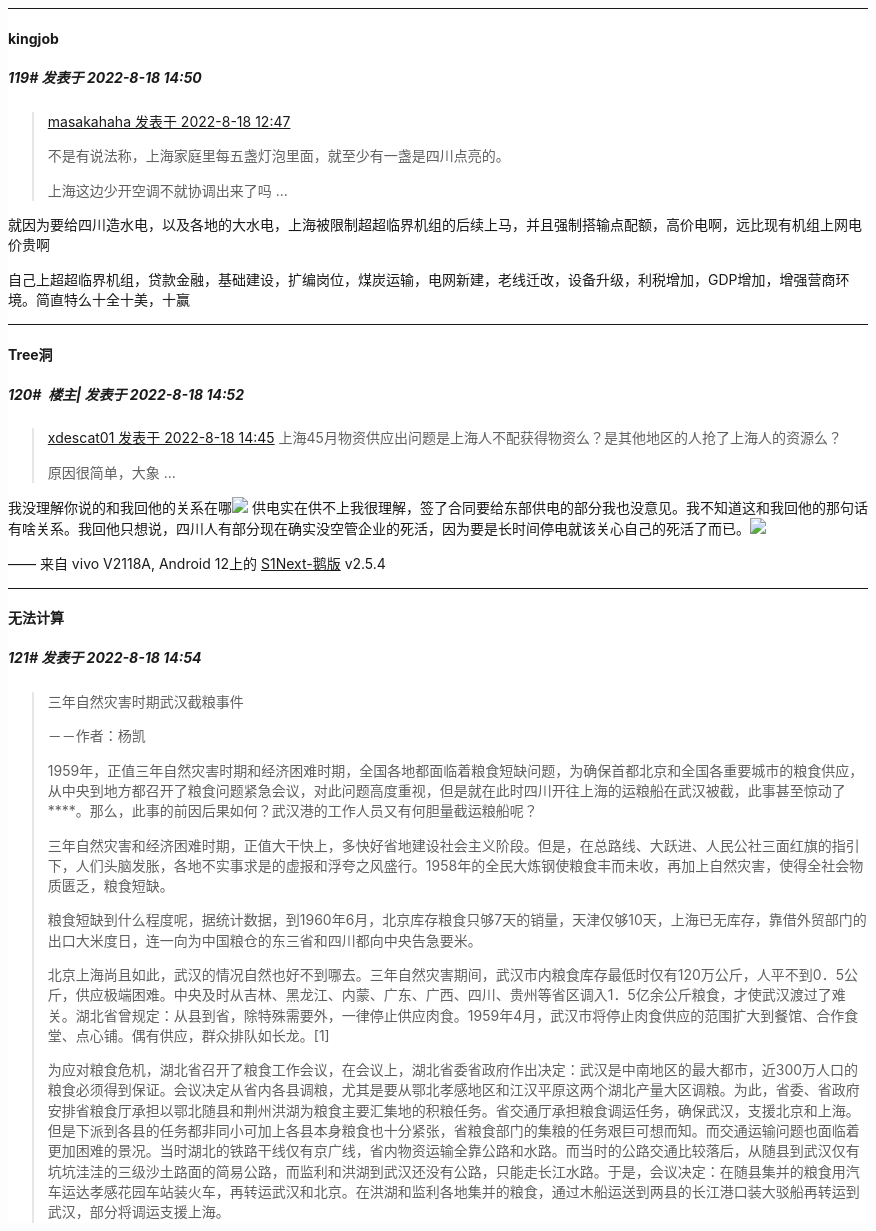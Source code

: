 *****

####  kingjob  
##### 119#       发表于 2022-8-18 14:50

<blockquote><a href="httphttps://bbs.saraba1st.com/2b/forum.php?mod=redirect&amp;goto=findpost&amp;pid=57116669&amp;ptid=2087618" target="_blank">masakahaha 发表于 2022-8-18 12:47</a>

不是有说法称，上海家庭里每五盏灯泡里面，就至少有一盏是四川点亮的。

上海这边少开空调不就协调出来了吗 ...</blockquote>
就因为要给四川造水电，以及各地的大水电，上海被限制超超临界机组的后续上马，并且强制搭输点配额，高价电啊，远比现有机组上网电价贵啊

自己上超超临界机组，贷款金融，基础建设，扩编岗位，煤炭运输，电网新建，老线迁改，设备升级，利税增加，GDP增加，增强营商环境。简直特么十全十美，十赢

*****

####  Tree洞  
##### 120#         楼主| 发表于 2022-8-18 14:52

<blockquote><a href="httphttps://bbs.saraba1st.com/2b/forum.php?mod=redirect&amp;goto=findpost&amp;pid=57118276&amp;ptid=2087618" target="_blank">xdescat01 发表于 2022-8-18 14:45</a>
上海45月物资供应出问题是上海人不配获得物资么？是其他地区的人抢了上海人的资源么？

原因很简单，大象 ...</blockquote>
我没理解你说的和我回他的关系在哪<img src="https://static.saraba1st.com/image/smiley/face2017/017.png" referrerpolicy="no-referrer">
供电实在供不上我很理解，签了合同要给东部供电的部分我也没意见。我不知道这和我回他的那句话有啥关系。我回他只想说，四川人有部分现在确实没空管企业的死活，因为要是长时间停电就该关心自己的死活了而已。<img src="https://static.saraba1st.com/image/smiley/face2017/118.png" referrerpolicy="no-referrer">

—— 来自 vivo V2118A, Android 12上的 [S1Next-鹅版](https://github.com/ykrank/S1-Next/releases) v2.5.4



*****

####  无法计算  
##### 121#       发表于 2022-8-18 14:54

 <blockquote>三年自然灾害时期武汉截粮事件

－－作者：杨凯

1959年，正值三年自然灾害时期和经济困难时期，全国各地都面临着粮食短缺问题，为确保首都北京和全国各重要城市的粮食供应，从中央到地方都召开了粮食问题紧急会议，对此问题高度重视，但是就在此时四川开往上海的运粮船在武汉被截，此事甚至惊动了****。那么，此事的前因后果如何？武汉港的工作人员又有何胆量截运粮船呢？

三年自然灾害和经济困难时期，正值大干快上，多快好省地建设社会主义阶段。但是，在总路线、大跃进、人民公社三面红旗的指引下，人们头脑发胀，各地不实事求是的虚报和浮夸之风盛行。1958年的全民大炼钢使粮食丰而未收，再加上自然灾害，使得全社会物质匮乏，粮食短缺。

粮食短缺到什么程度呢，据统计数据，到1960年6月，北京库存粮食只够7天的销量，天津仅够10天，上海已无库存，靠借外贸部门的出口大米度日，连一向为中国粮仓的东三省和四川都向中央告急要米。

北京上海尚且如此，武汉的情况自然也好不到哪去。三年自然灾害期间，武汉市内粮食库存最低时仅有120万公斤，人平不到0．5公斤，供应极端困难。中央及时从吉林、黑龙江、内蒙、广东、广西、四川、贵州等省区调入1．5亿余公斤粮食，才使武汉渡过了难关。湖北省曾规定：从县到省，除特殊需要外，一律停止供应肉食。1959年4月，武汉市将停止肉食供应的范围扩大到餐馆、合作食堂、点心铺。偶有供应，群众排队如长龙。[1]

为应对粮食危机，湖北省召开了粮食工作会议，在会议上，湖北省委省政府作出决定：武汉是中南地区的最大都市，近300万人口的粮食必须得到保证。会议决定从省内各县调粮，尤其是要从鄂北孝感地区和江汉平原这两个湖北产量大区调粮。为此，省委、省政府安排省粮食厅承担以鄂北随县和荆州洪湖为粮食主要汇集地的积粮任务。省交通厅承担粮食调运任务，确保武汉，支援北京和上海。但是下派到各县的任务都非同小可加上各县本身粮食也十分紧张，省粮食部门的集粮的任务艰巨可想而知。而交通运输问题也面临着更加困难的景况。当时湖北的铁路干线仅有京广线，省内物资运输全靠公路和水路。而当时的公路交通比较落后，从随县到武汉仅有坑坑洼洼的三级沙土路面的简易公路，而监利和洪湖到武汉还没有公路，只能走长江水路。于是，会议决定：在随县集并的粮食用汽车运达孝感花园车站装火车，再转运武汉和北京。在洪湖和监利各地集并的粮食，通过木船运送到两县的长江港口装大驳船再转运到武汉，部分将调运支援上海。

